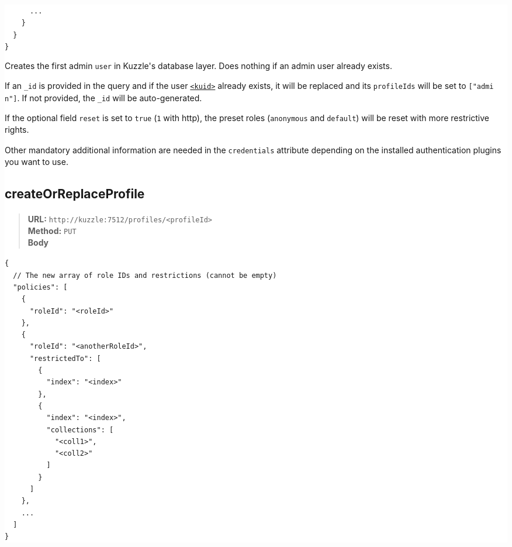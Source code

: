 ```litcoffee
      ...
    }
  }
}
```

Creates the first admin `user` in Kuzzle's database layer. Does nothing if an admin user already exists.

If an `_id` is provided in the query and if the user [`<kuid>`](/guide/#the-kuzzle-user-identifier) already exists,
it will be replaced and its `profileIds` will be set to `["admin"]`. If not provided, the `_id` will be auto-generated.

If the optional field `reset` is set to `true` (`1` with http),
the preset roles (`anonymous` and `default`) will be reset with more restrictive rights.

Other mandatory additional information are needed in the `credentials` attribute depending on the installed authentication plugins you want to use.


## createOrReplaceProfile

<section class="http"></section>

>**URL:** `http://kuzzle:7512/profiles/<profileId>`  
>**Method:** `PUT`  
>**Body**

<section class="http"></section>

```litcoffee
{
  // The new array of role IDs and restrictions (cannot be empty)
  "policies": [
    {
      "roleId": "<roleId>"
    },
    {
      "roleId": "<anotherRoleId>",
      "restrictedTo": [
        {
          "index": "<index>"
        },
        {
          "index": "<index>",
          "collections": [
            "<coll1>",
            "<coll2>"
          ]
        }
      ]
    },
    ...
  ]
}
```
